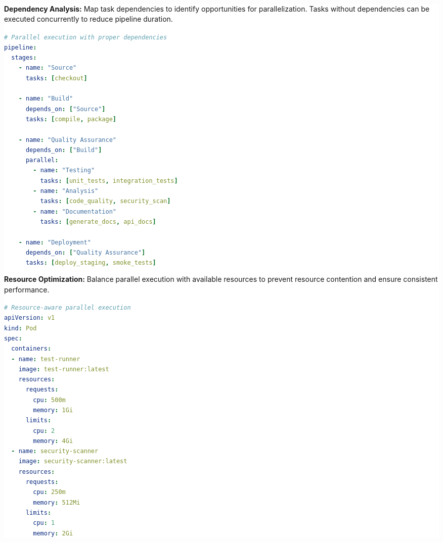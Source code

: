 **Dependency Analysis:**
Map task dependencies to identify opportunities for parallelization. Tasks without dependencies can be executed concurrently to reduce pipeline duration.

```yaml
# Parallel execution with proper dependencies
pipeline:
  stages:
    - name: "Source"
      tasks: [checkout]
    
    - name: "Build"
      depends_on: ["Source"]
      tasks: [compile, package]
    
    - name: "Quality Assurance"
      depends_on: ["Build"]
      parallel:
        - name: "Testing"
          tasks: [unit_tests, integration_tests]
        - name: "Analysis"
          tasks: [code_quality, security_scan]
        - name: "Documentation"
          tasks: [generate_docs, api_docs]
    
    - name: "Deployment"
      depends_on: ["Quality Assurance"]
      tasks: [deploy_staging, smoke_tests]
```

**Resource Optimization:**
Balance parallel execution with available resources to prevent resource contention and ensure consistent performance.

```yaml
# Resource-aware parallel execution
apiVersion: v1
kind: Pod
spec:
  containers:
  - name: test-runner
    image: test-runner:latest
    resources:
      requests:
        cpu: 500m
        memory: 1Gi
      limits:
        cpu: 2
        memory: 4Gi
  - name: security-scanner
    image: security-scanner:latest
    resources:
      requests:
        cpu: 250m
        memory: 512Mi
      limits:
        cpu: 1
        memory: 2Gi
```
